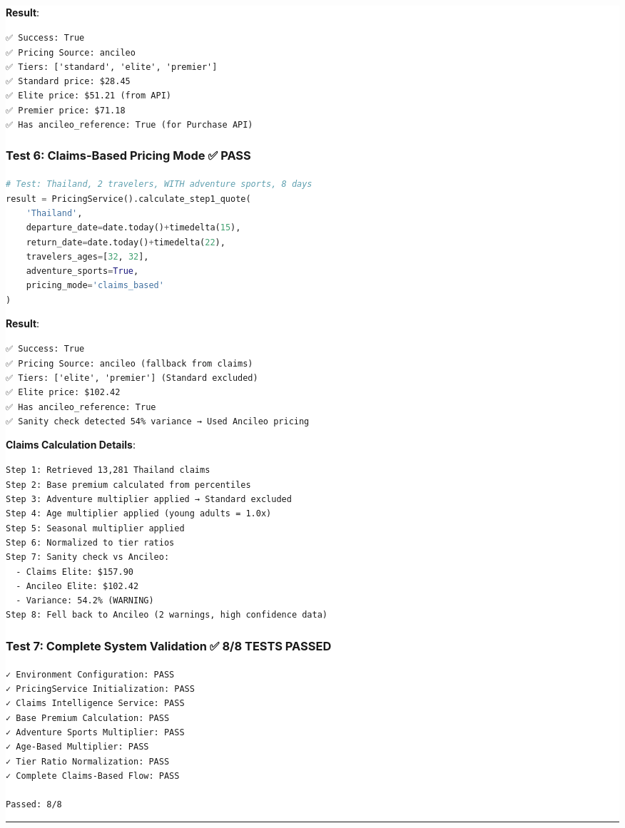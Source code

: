 **Result**:
```
✅ Success: True
✅ Pricing Source: ancileo
✅ Tiers: ['standard', 'elite', 'premier']
✅ Standard price: $28.45
✅ Elite price: $51.21 (from API)
✅ Premier price: $71.18
✅ Has ancileo_reference: True (for Purchase API)
```

### Test 6: Claims-Based Pricing Mode ✅ PASS

```python
# Test: Thailand, 2 travelers, WITH adventure sports, 8 days
result = PricingService().calculate_step1_quote(
    'Thailand',
    departure_date=date.today()+timedelta(15),
    return_date=date.today()+timedelta(22),
    travelers_ages=[32, 32],
    adventure_sports=True,
    pricing_mode='claims_based'
)
```

**Result**:
```
✅ Success: True
✅ Pricing Source: ancileo (fallback from claims)
✅ Tiers: ['elite', 'premier'] (Standard excluded)
✅ Elite price: $102.42
✅ Has ancileo_reference: True
✅ Sanity check detected 54% variance → Used Ancileo pricing
```

**Claims Calculation Details**:
```
Step 1: Retrieved 13,281 Thailand claims
Step 2: Base premium calculated from percentiles
Step 3: Adventure multiplier applied → Standard excluded
Step 4: Age multiplier applied (young adults = 1.0x)
Step 5: Seasonal multiplier applied
Step 6: Normalized to tier ratios
Step 7: Sanity check vs Ancileo:
  - Claims Elite: $157.90
  - Ancileo Elite: $102.42
  - Variance: 54.2% (WARNING)
Step 8: Fell back to Ancileo (2 warnings, high confidence data)
```

### Test 7: Complete System Validation ✅ 8/8 TESTS PASSED

```
✓ Environment Configuration: PASS
✓ PricingService Initialization: PASS
✓ Claims Intelligence Service: PASS
✓ Base Premium Calculation: PASS
✓ Adventure Sports Multiplier: PASS
✓ Age-Based Multiplier: PASS
✓ Tier Ratio Normalization: PASS
✓ Complete Claims-Based Flow: PASS

Passed: 8/8
```

---